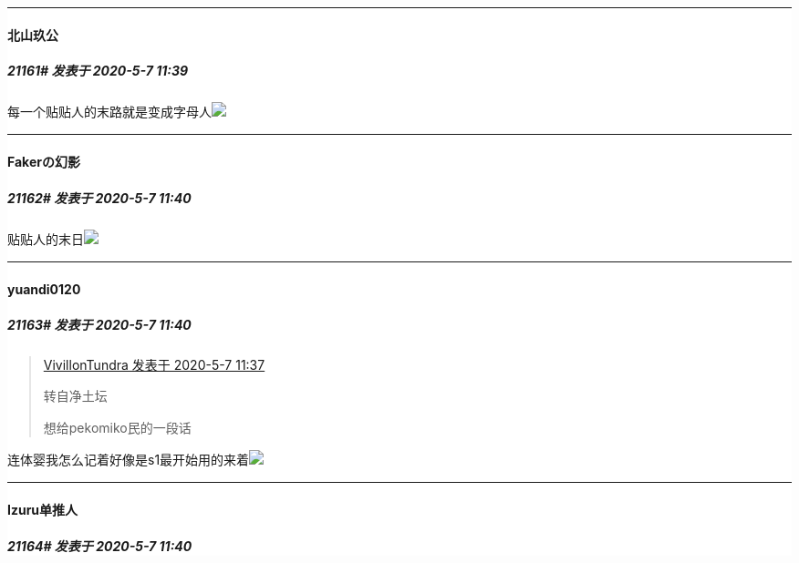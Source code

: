





-----

####  北山玖公  
##### 21161#       发表于 2020-5-7 11:39




每一个贴贴人的末路就是变成字母人<img src="https://static.saraba1st.com/image/smiley/face2017/037.png" referrerpolicy="no-referrer">







-----

####  Fakerの幻影  
##### 21162#       发表于 2020-5-7 11:40




贴贴人的末日<img src="https://static.saraba1st.com/image/smiley/face2017/068.png" referrerpolicy="no-referrer">







-----

####  yuandi0120  
##### 21163#       发表于 2020-5-7 11:40



<blockquote><a href="httphttps://bbs.saraba1st.com/2b/forum.php?mod=redirect&amp;goto=findpost&amp;pid=47330228&amp;ptid=1924531" target="_blank">VivillonTundra 发表于 2020-5-7 11:37</a>

转自净土坛

想给pekomiko民的一段话</blockquote>
连体婴我怎么记着好像是s1最开始用的来着<img src="https://static.saraba1st.com/image/smiley/face2017/068.png" referrerpolicy="no-referrer">







-----

####  Izuru单推人  
##### 21164#       发表于 2020-5-7 11:40



